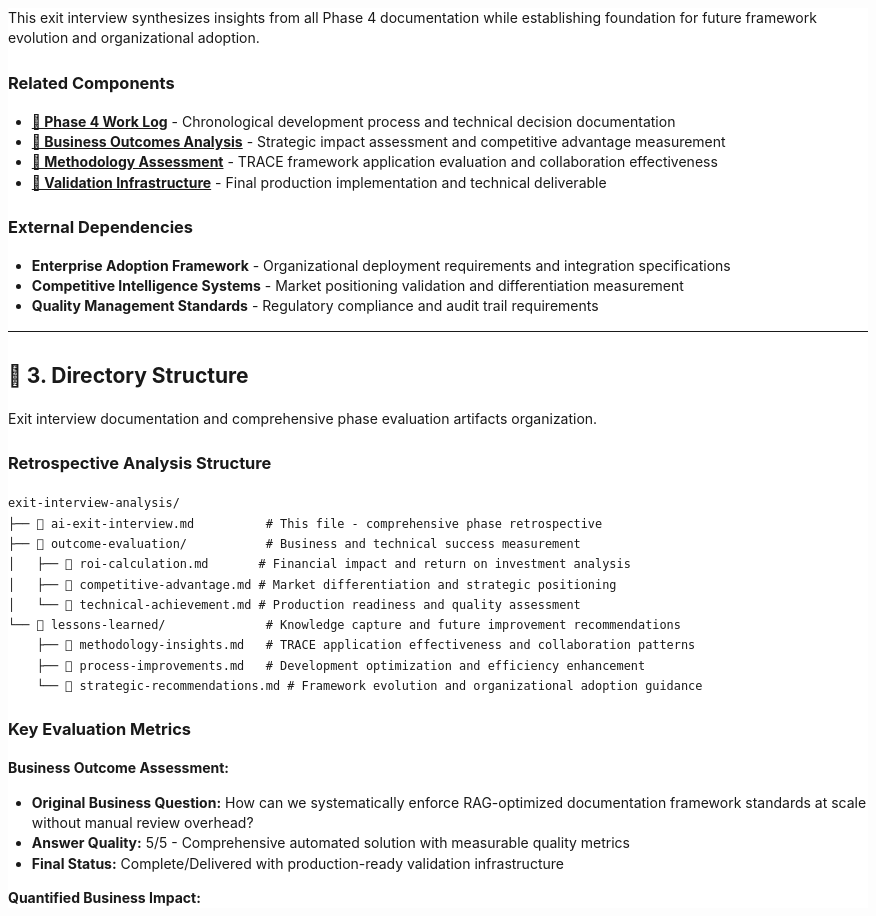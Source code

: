 This exit interview synthesizes insights from all Phase 4 documentation while establishing foundation for future framework evolution and organizational adoption.

### Related Components

- **[📄 Phase 4 Work Log](work-log.md)** - Chronological development process and technical decision documentation
- **[📄 Business Outcomes Analysis](business-outcomes.md)** - Strategic impact assessment and competitive advantage measurement
- **[📄 Methodology Assessment](methodology-assessment.md)** - TRACE framework application evaluation and collaboration effectiveness
- **[📄 Validation Infrastructure](../../../src/analyze_docs.py)** - Final production implementation and technical deliverable

### External Dependencies

- **Enterprise Adoption Framework** - Organizational deployment requirements and integration specifications
- **Competitive Intelligence Systems** - Market positioning validation and differentiation measurement
- **Quality Management Standards** - Regulatory compliance and audit trail requirements

---

## 📂 **3. Directory Structure**

Exit interview documentation and comprehensive phase evaluation artifacts organization.

### Retrospective Analysis Structure

```markdown
exit-interview-analysis/
├── 📄 ai-exit-interview.md          # This file - comprehensive phase retrospective
├── 📄 outcome-evaluation/           # Business and technical success measurement
│   ├── 📄 roi-calculation.md       # Financial impact and return on investment analysis
│   ├── 📄 competitive-advantage.md # Market differentiation and strategic positioning
│   └── 📄 technical-achievement.md # Production readiness and quality assessment
└── 📄 lessons-learned/              # Knowledge capture and future improvement recommendations
    ├── 📄 methodology-insights.md   # TRACE application effectiveness and collaboration patterns
    ├── 📄 process-improvements.md   # Development optimization and efficiency enhancement
    └── 📄 strategic-recommendations.md # Framework evolution and organizational adoption guidance
```

### Key Evaluation Metrics

**Business Outcome Assessment:**

- **Original Business Question:** How can we systematically enforce RAG-optimized documentation framework standards at scale without manual review overhead?
- **Answer Quality:** 5/5 - Comprehensive automated solution with measurable quality metrics
- **Final Status:** Complete/Delivered with production-ready validation infrastructure

**Quantified Business Impact:**
